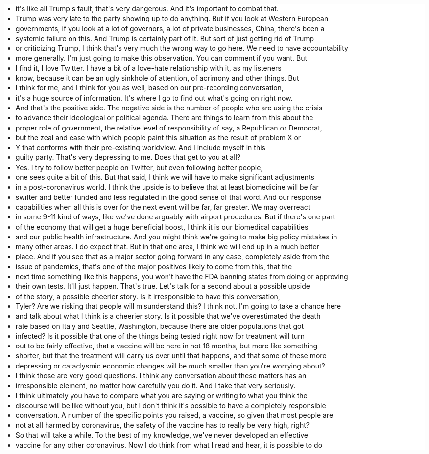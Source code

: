 *  it's like all Trump's fault, that's very dangerous. And it's important to combat that.
*  Trump was very late to the party showing up to do anything. But if you look at Western European
*  governments, if you look at a lot of governors, a lot of private businesses, China, there's been a
*  systemic failure on this. And Trump is certainly part of it. But sort of just getting rid of Trump
*  or criticizing Trump, I think that's very much the wrong way to go here. We need to have accountability
*  more generally. I'm just going to make this observation. You can comment if you want. But
*  I find it, I love Twitter. I have a bit of a love-hate relationship with it, as my listeners
*  know, because it can be an ugly sinkhole of attention, of acrimony and other things. But
*  I think for me, and I think for you as well, based on our pre-recording conversation,
*  it's a huge source of information. It's where I go to find out what's going on right now.
*  And that's the positive side. The negative side is the number of people who are using the crisis
*  to advance their ideological or political agenda. There are things to learn from this about the
*  proper role of government, the relative level of responsibility of say, a Republican or Democrat,
*  but the zeal and ease with which people paint this situation as the result of problem X or
*  Y that conforms with their pre-existing worldview. And I include myself in this
*  guilty party. That's very depressing to me. Does that get to you at all?
*  Yes. I try to follow better people on Twitter, but even following better people,
*  one sees quite a bit of this. But that said, I think we will have to make significant adjustments
*  in a post-coronavirus world. I think the upside is to believe that at least biomedicine will be far
*  swifter and better funded and less regulated in the good sense of that word. And our response
*  capabilities when all this is over for the next event will be far, far greater. We may overreact
*  in some 9-11 kind of ways, like we've done arguably with airport procedures. But if there's one part
*  of the economy that will get a huge beneficial boost, I think it is our biomedical capabilities
*  and our public health infrastructure. And you might think we're going to make big policy mistakes in
*  many other areas. I do expect that. But in that one area, I think we will end up in a much better
*  place. And if you see that as a major sector going forward in any case, completely aside from the
*  issue of pandemics, that's one of the major positives likely to come from this, that the
*  next time something like this happens, you won't have the FDA banning states from doing or approving
*  their own tests. It'll just happen. That's true. Let's talk for a second about a possible upside
*  of the story, a possible cheerier story. Is it irresponsible to have this conversation,
*  Tyler? Are we risking that people will misunderstand this? I think not. I'm going to take a chance here
*  and talk about what I think is a cheerier story. Is it possible that we've overestimated the death
*  rate based on Italy and Seattle, Washington, because there are older populations that got
*  infected? Is it possible that one of the things being tested right now for treatment will turn
*  out to be fairly effective, that a vaccine will be here in not 18 months, but more like something
*  shorter, but that the treatment will carry us over until that happens, and that some of these more
*  depressing or cataclysmic economic changes will be much smaller than you're worrying about?
*  I think those are very good questions. I think any conversation about these matters has an
*  irresponsible element, no matter how carefully you do it. And I take that very seriously.
*  I think ultimately you have to compare what you are saying or writing to what you think the
*  discourse will be like without you, but I don't think it's possible to have a completely responsible
*  conversation. A number of the specific points you raised, a vaccine, so given that most people are
*  not at all harmed by coronavirus, the safety of the vaccine has to really be very high, right?
*  So that will take a while. To the best of my knowledge, we've never developed an effective
*  vaccine for any other coronavirus. Now I do think from what I read and hear, it is possible to do